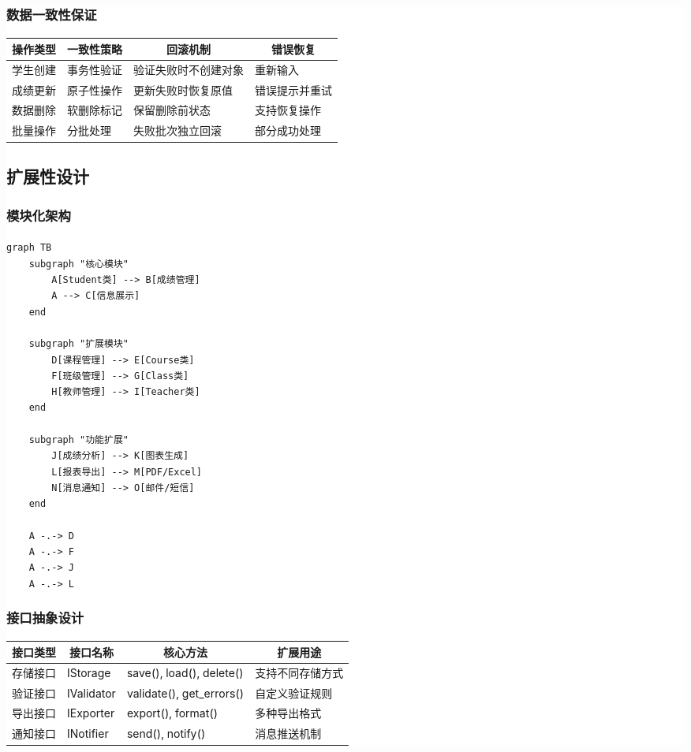 ### 数据一致性保证

| 操作类型 | 一致性策略 | 回滚机制 | 错误恢复 |
|----------|------------|----------|----------|
| 学生创建 | 事务性验证 | 验证失败时不创建对象 | 重新输入 |
| 成绩更新 | 原子性操作 | 更新失败时恢复原值 | 错误提示并重试 |
| 数据删除 | 软删除标记 | 保留删除前状态 | 支持恢复操作 |
| 批量操作 | 分批处理 | 失败批次独立回滚 | 部分成功处理 |

## 扩展性设计

### 模块化架构

```mermaid
graph TB
    subgraph "核心模块"
        A[Student类] --> B[成绩管理]
        A --> C[信息展示]
    end
    
    subgraph "扩展模块"
        D[课程管理] --> E[Course类]
        F[班级管理] --> G[Class类]
        H[教师管理] --> I[Teacher类]
    end
    
    subgraph "功能扩展"
        J[成绩分析] --> K[图表生成]
        L[报表导出] --> M[PDF/Excel]
        N[消息通知] --> O[邮件/短信]
    end
    
    A -.-> D
    A -.-> F
    A -.-> J
    A -.-> L
```

### 接口抽象设计

| 接口类型 | 接口名称 | 核心方法 | 扩展用途 |
|----------|----------|----------|----------|
| 存储接口 | IStorage | save(), load(), delete() | 支持不同存储方式 |
| 验证接口 | IValidator | validate(), get_errors() | 自定义验证规则 |
| 导出接口 | IExporter | export(), format() | 多种导出格式 |
| 通知接口 | INotifier | send(), notify() | 消息推送机制 |
